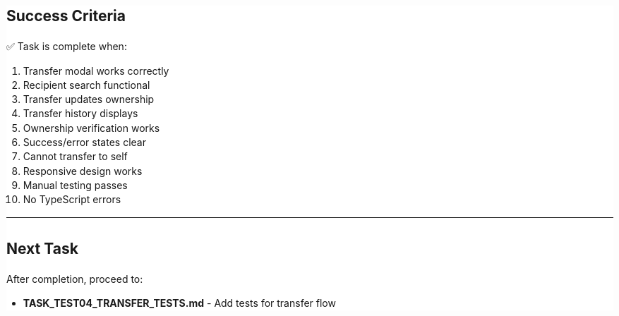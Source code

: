 
## Success Criteria

✅ Task is complete when:
1. Transfer modal works correctly
2. Recipient search functional
3. Transfer updates ownership
4. Transfer history displays
5. Ownership verification works
6. Success/error states clear
7. Cannot transfer to self
8. Responsive design works
9. Manual testing passes
10. No TypeScript errors

---

## Next Task

After completion, proceed to:
- **TASK_TEST04_TRANSFER_TESTS.md** - Add tests for transfer flow
